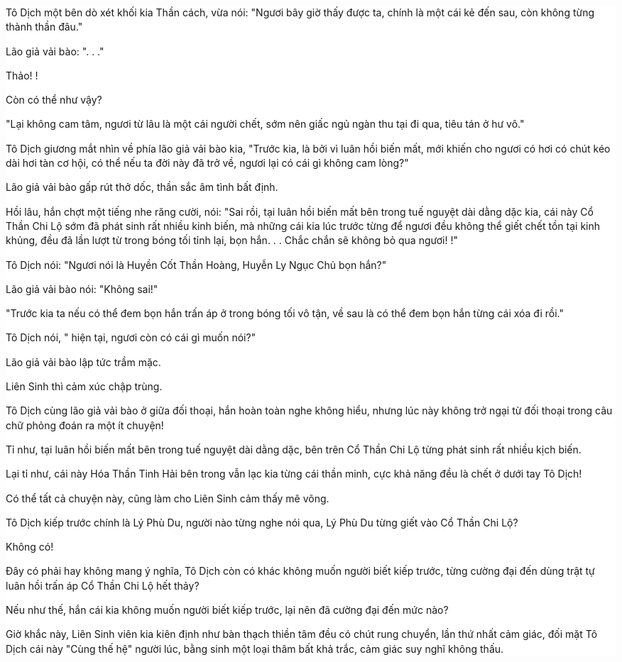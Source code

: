Tô Dịch một bên dò xét khối kia Thần cách, vừa nói: "Ngươi bây giờ thấy được ta, chính là một cái kẻ đến sau, còn không từng thành thần đâu."

Lão giả vải bào: ". . ."

Thảo! !

Còn có thể như vậy?

"Lại không cam tâm, ngươi từ lâu là một cái người chết, sớm nên giấc ngủ ngàn thu tại đi qua, tiêu tán ở hư vô."

Tô Dịch giương mắt nhìn về phía lão giả vải bào kia, "Trước kia, là bởi vì luân hồi biến mất, mới khiến cho ngươi có hơi có chút kéo dài hơi tàn cơ hội, có thể nếu ta đời này đã trở về, ngươi lại có cái gì không cam lòng?"

Lão giả vải bào gấp rút thở dốc, thần sắc âm tình bất định.

Hồi lâu, hắn chợt một tiếng nhe răng cười, nói: "Sai rồi, tại luân hồi biến mất bên trong tuế nguyệt dài dằng dặc kia, cái này Cổ Thần Chi Lộ sớm đã phát sinh rất nhiều kinh biến, mà những cái kia lúc trước từng để ngươi đều không thể giết chết tồn tại kinh khủng, đều đã lần lượt từ trong bóng tối tỉnh lại, bọn hắn. . . Chắc chắn sẽ không bỏ qua ngươi! !"

Tô Dịch nói: "Ngươi nói là Huyền Cốt Thần Hoàng, Huyễn Ly Ngục Chủ bọn hắn?"

Lão giả vải bào nói: "Không sai!"

"Trước kia ta nếu có thể đem bọn hắn trấn áp ở trong bóng tối vô tận, về sau là có thể đem bọn hắn từng cái xóa đi rồi."

Tô Dịch nói, " hiện tại, ngươi còn có cái gì muốn nói?"

Lão giả vải bào lập tức trầm mặc.

Liên Sinh thì cảm xúc chập trùng.

Tô Dịch cùng lão giả vải bào ở giữa đối thoại, hắn hoàn toàn nghe không hiểu, nhưng lúc này không trở ngại từ đối thoại trong câu chữ phỏng đoán ra một ít chuyện!

Tỉ như, tại luân hồi biến mất bên trong tuế nguyệt dài dằng dặc, bên trên Cổ Thần Chi Lộ từng phát sinh rất nhiều kịch biến.

Lại tỉ như, cái này Hóa Thần Tinh Hải bên trong vẫn lạc kia từng cái thần minh, cực khả năng đều là chết ở dưới tay Tô Dịch!

Có thể tất cả chuyện này, cũng làm cho Liên Sinh cảm thấy mê võng.

Tô Dịch kiếp trước chính là Lý Phù Du, người nào từng nghe nói qua, Lý Phù Du từng giết vào Cổ Thần Chi Lộ?

Không có!

Đây có phải hay không mang ý nghĩa, Tô Dịch còn có khác không muốn người biết kiếp trước, từng cường đại đến dùng trật tự luân hồi trấn áp Cổ Thần Chi Lộ hết thảy?

Nếu như thế, hắn cái kia không muốn người biết kiếp trước, lại nên đã cường đại đến mức nào?

Giờ khắc này, Liên Sinh viên kia kiên định như bàn thạch thiền tâm đều có chút rung chuyển, lần thứ nhất cảm giác, đối mặt Tô Dịch cái này "Cùng thế hệ" người lúc, bằng sinh một loại thâm bất khả trắc, cảm giác suy nghĩ không thấu.
